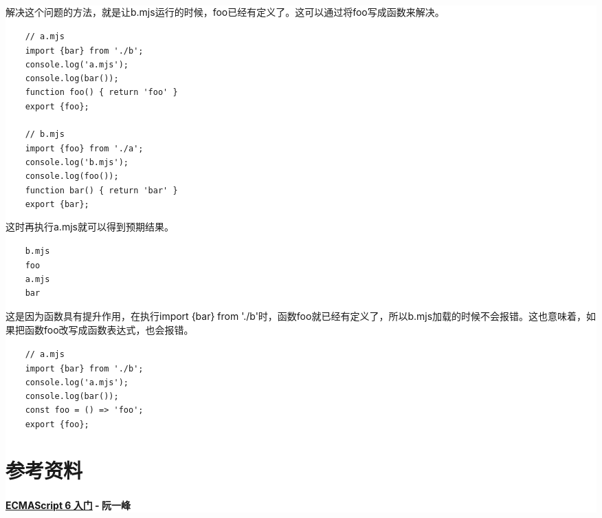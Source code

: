 解决这个问题的方法，就是让b.mjs运行的时候，foo已经有定义了。这可以通过将foo写成函数来解决。  
```
    // a.mjs
    import {bar} from './b';
    console.log('a.mjs');
    console.log(bar());
    function foo() { return 'foo' }
    export {foo};

    // b.mjs
    import {foo} from './a';
    console.log('b.mjs');
    console.log(foo());
    function bar() { return 'bar' }
    export {bar};
```
这时再执行a.mjs就可以得到预期结果。
```
    b.mjs
    foo
    a.mjs
    bar
```
这是因为函数具有提升作用，在执行import {bar} from './b'时，函数foo就已经有定义了，所以b.mjs加载的时候不会报错。这也意味着，如果把函数foo改写成函数表达式，也会报错。
```
    // a.mjs
    import {bar} from './b';
    console.log('a.mjs');
    console.log(bar());
    const foo = () => 'foo';
    export {foo};
```


# 参考资料
**[ECMAScript 6 入门](https://es6.ruanyifeng.com/#docs/module-loader#ES6-%E6%A8%A1%E5%9D%97%E4%B8%8E-CommonJS-%E6%A8%A1%E5%9D%97%E7%9A%84%E5%B7%AE%E5%BC%82) - 阮一峰**  


